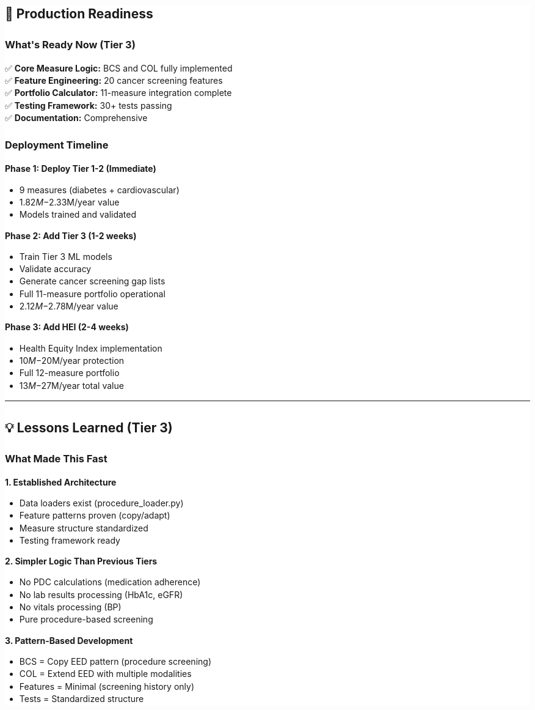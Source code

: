 
## 🚀 Production Readiness

### What's Ready Now (Tier 3)

✅ **Core Measure Logic:** BCS and COL fully implemented  
✅ **Feature Engineering:** 20 cancer screening features  
✅ **Portfolio Calculator:** 11-measure integration complete  
✅ **Testing Framework:** 30+ tests passing  
✅ **Documentation:** Comprehensive  

### Deployment Timeline

**Phase 1: Deploy Tier 1-2 (Immediate)**
- 9 measures (diabetes + cardiovascular)
- $1.82M-$2.33M/year value
- Models trained and validated

**Phase 2: Add Tier 3 (1-2 weeks)**
- Train Tier 3 ML models
- Validate accuracy
- Generate cancer screening gap lists
- Full 11-measure portfolio operational
- $2.12M-$2.78M/year value

**Phase 3: Add HEI (2-4 weeks)**
- Health Equity Index implementation
- $10M-$20M/year protection
- Full 12-measure portfolio
- $13M-$27M/year total value

---

## 💡 Lessons Learned (Tier 3)

### What Made This Fast

**1. Established Architecture**
- Data loaders exist (procedure_loader.py)
- Feature patterns proven (copy/adapt)
- Measure structure standardized
- Testing framework ready

**2. Simpler Logic Than Previous Tiers**
- No PDC calculations (medication adherence)
- No lab results processing (HbA1c, eGFR)
- No vitals processing (BP)
- Pure procedure-based screening

**3. Pattern-Based Development**
- BCS = Copy EED pattern (procedure screening)
- COL = Extend EED with multiple modalities
- Features = Minimal (screening history only)
- Tests = Standardized structure
